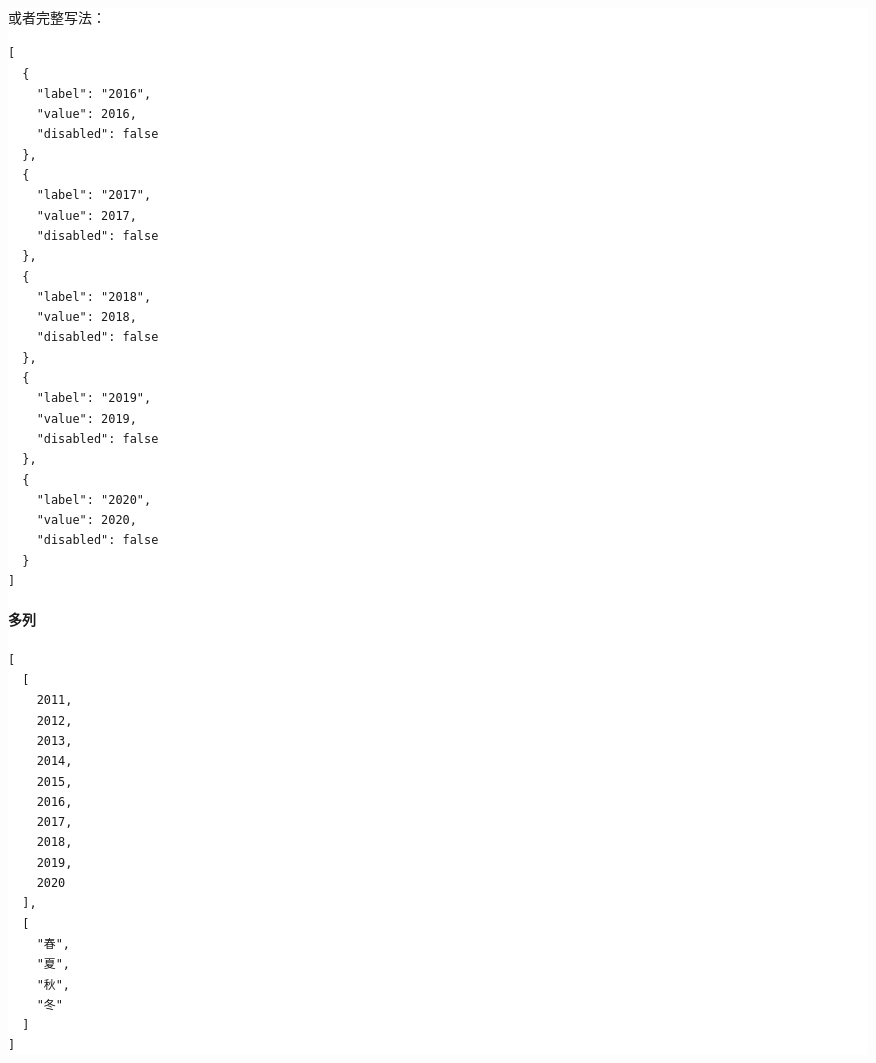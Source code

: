 或者完整写法：

```
[
  {
    "label": "2016",
    "value": 2016,
    "disabled": false
  },
  {
    "label": "2017",
    "value": 2017,
    "disabled": false
  },
  {
    "label": "2018",
    "value": 2018,
    "disabled": false
  },
  {
    "label": "2019",
    "value": 2019,
    "disabled": false
  },
  {
    "label": "2020",
    "value": 2020,
    "disabled": false
  }
]
```

#### 多列

```
[
  [
    2011,
    2012,
    2013,
    2014,
    2015,
    2016,
    2017,
    2018,
    2019,
    2020
  ],
  [
    "春",
    "夏",
    "秋",
    "冬"
  ]
]
```

